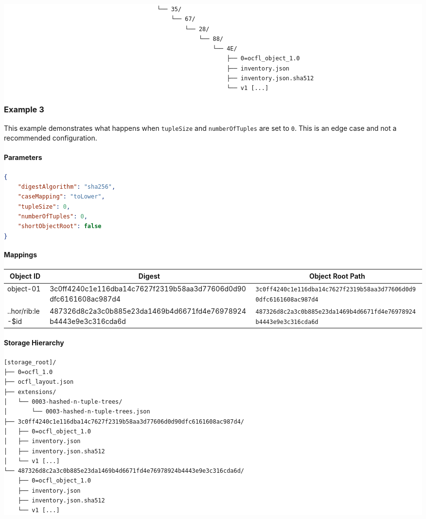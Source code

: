 ```
                                            └── 35/
                                                └── 67/
                                                    └── 28/
                                                        └── 88/
                                                            └── 4E/
                                                                ├── 0=ocfl_object_1.0
                                                                ├── inventory.json
                                                                ├── inventory.json.sha512
                                                                └── v1 [...]
```

### Example 3

This example demonstrates what happens when `tupleSize` and `numberOfTuples` are set to `0`. This is an edge case and not a recommended configuration.

#### Parameters

```json
{
    "digestAlgorithm": "sha256",
    "caseMapping": "toLower",
    "tupleSize": 0,
    "numberOfTuples": 0,
    "shortObjectRoot": false
}
```

#### Mappings

| Object ID | Digest | Object Root Path |
| --- | --- | --- |
| object-01 | 3c0ff4240c1e116dba14c7627f2319b58aa3d77606d0d90dfc6161608ac987d4 | `3c0ff4240c1e116dba14c7627f2319b58aa3d77606d0d90dfc6161608ac987d4` |
| ..hor/rib:le-$id | 487326d8c2a3c0b885e23da1469b4d6671fd4e76978924b4443e9e3c316cda6d | `487326d8c2a3c0b885e23da1469b4d6671fd4e76978924b4443e9e3c316cda6d` |

#### Storage Hierarchy

```
[storage_root]/
├── 0=ocfl_1.0
├── ocfl_layout.json
├── extensions/
│   └── 0003-hashed-n-tuple-trees/
│       └── 0003-hashed-n-tuple-trees.json
├── 3c0ff4240c1e116dba14c7627f2319b58aa3d77606d0d90dfc6161608ac987d4/
│   ├── 0=ocfl_object_1.0
│   ├── inventory.json
│   ├── inventory.json.sha512
│   └── v1 [...]
└── 487326d8c2a3c0b885e23da1469b4d6671fd4e76978924b4443e9e3c316cda6d/
    ├── 0=ocfl_object_1.0
    ├── inventory.json
    ├── inventory.json.sha512
    └── v1 [...]
```
